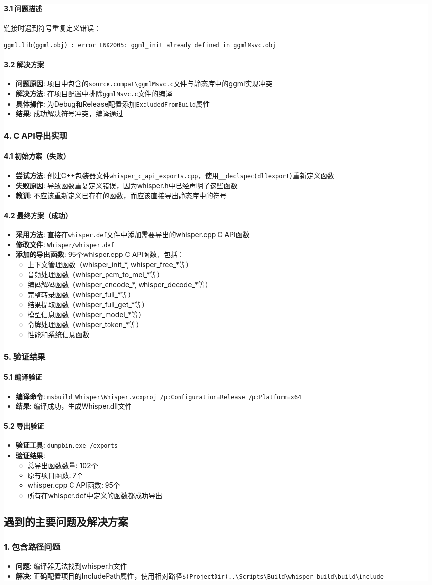 #### 3.1 问题描述
链接时遇到符号重复定义错误：
```
ggml.lib(ggml.obj) : error LNK2005: ggml_init already defined in ggmlMsvc.obj
```

#### 3.2 解决方案
- **问题原因**: 项目中包含的`source.compat\ggmlMsvc.c`文件与静态库中的ggml实现冲突
- **解决方法**: 在项目配置中排除`ggmlMsvc.c`文件的编译
- **具体操作**: 为Debug和Release配置添加`ExcludedFromBuild`属性
- **结果**: 成功解决符号冲突，编译通过

### 4. C API导出实现

#### 4.1 初始方案（失败）
- **尝试方法**: 创建C++包装器文件`whisper_c_api_exports.cpp`，使用`__declspec(dllexport)`重新定义函数
- **失败原因**: 导致函数重复定义错误，因为whisper.h中已经声明了这些函数
- **教训**: 不应该重新定义已存在的函数，而应该直接导出静态库中的符号

#### 4.2 最终方案（成功）
- **采用方法**: 直接在`whisper.def`文件中添加需要导出的whisper.cpp C API函数
- **修改文件**: `Whisper/whisper.def`
- **添加的导出函数**: 95个whisper.cpp C API函数，包括：
  - 上下文管理函数（whisper_init_*, whisper_free_*等）
  - 音频处理函数（whisper_pcm_to_mel_*等）
  - 编码解码函数（whisper_encode_*, whisper_decode_*等）
  - 完整转录函数（whisper_full_*等）
  - 结果提取函数（whisper_full_get_*等）
  - 模型信息函数（whisper_model_*等）
  - 令牌处理函数（whisper_token_*等）
  - 性能和系统信息函数

### 5. 验证结果

#### 5.1 编译验证
- **编译命令**: `msbuild Whisper\Whisper.vcxproj /p:Configuration=Release /p:Platform=x64`
- **结果**: 编译成功，生成Whisper.dll文件

#### 5.2 导出验证
- **验证工具**: `dumpbin.exe /exports`
- **验证结果**: 
  - 总导出函数数量: 102个
  - 原有项目函数: 7个
  - whisper.cpp C API函数: 95个
  - 所有在whisper.def中定义的函数都成功导出

## 遇到的主要问题及解决方案

### 1. 包含路径问题
- **问题**: 编译器无法找到whisper.h文件
- **解决**: 正确配置项目的IncludePath属性，使用相对路径`$(ProjectDir)..\Scripts\Build\whisper_build\build\include`
